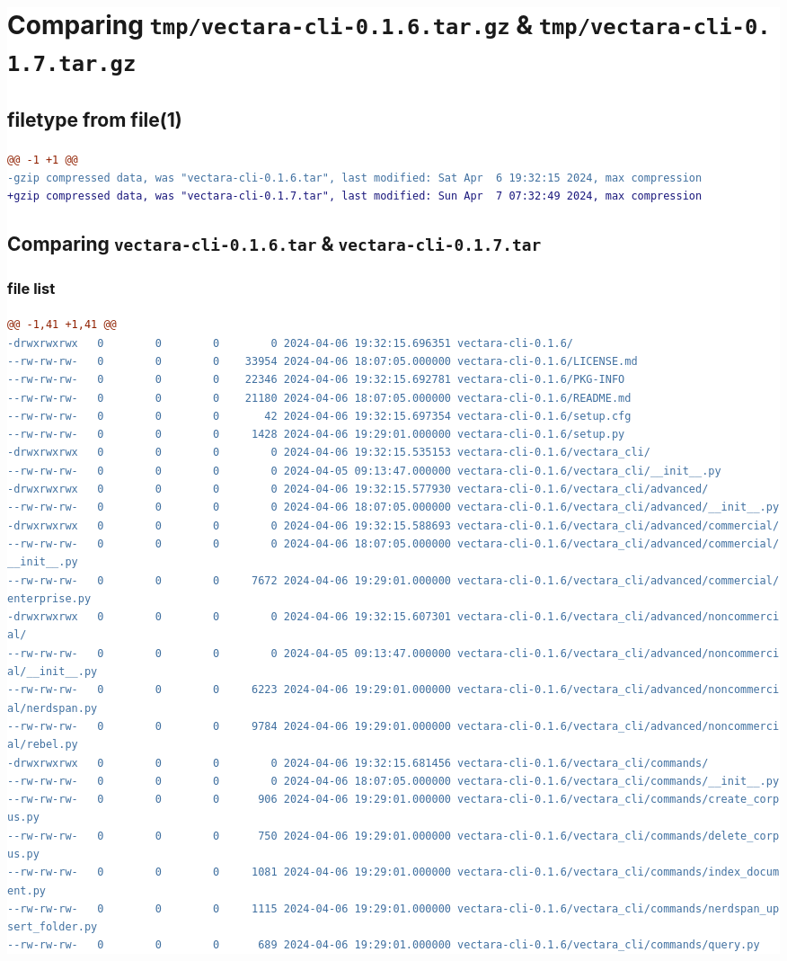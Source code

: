 # Comparing `tmp/vectara-cli-0.1.6.tar.gz` & `tmp/vectara-cli-0.1.7.tar.gz`

## filetype from file(1)

```diff
@@ -1 +1 @@
-gzip compressed data, was "vectara-cli-0.1.6.tar", last modified: Sat Apr  6 19:32:15 2024, max compression
+gzip compressed data, was "vectara-cli-0.1.7.tar", last modified: Sun Apr  7 07:32:49 2024, max compression
```

## Comparing `vectara-cli-0.1.6.tar` & `vectara-cli-0.1.7.tar`

### file list

```diff
@@ -1,41 +1,41 @@
-drwxrwxrwx   0        0        0        0 2024-04-06 19:32:15.696351 vectara-cli-0.1.6/
--rw-rw-rw-   0        0        0    33954 2024-04-06 18:07:05.000000 vectara-cli-0.1.6/LICENSE.md
--rw-rw-rw-   0        0        0    22346 2024-04-06 19:32:15.692781 vectara-cli-0.1.6/PKG-INFO
--rw-rw-rw-   0        0        0    21180 2024-04-06 18:07:05.000000 vectara-cli-0.1.6/README.md
--rw-rw-rw-   0        0        0       42 2024-04-06 19:32:15.697354 vectara-cli-0.1.6/setup.cfg
--rw-rw-rw-   0        0        0     1428 2024-04-06 19:29:01.000000 vectara-cli-0.1.6/setup.py
-drwxrwxrwx   0        0        0        0 2024-04-06 19:32:15.535153 vectara-cli-0.1.6/vectara_cli/
--rw-rw-rw-   0        0        0        0 2024-04-05 09:13:47.000000 vectara-cli-0.1.6/vectara_cli/__init__.py
-drwxrwxrwx   0        0        0        0 2024-04-06 19:32:15.577930 vectara-cli-0.1.6/vectara_cli/advanced/
--rw-rw-rw-   0        0        0        0 2024-04-06 18:07:05.000000 vectara-cli-0.1.6/vectara_cli/advanced/__init__.py
-drwxrwxrwx   0        0        0        0 2024-04-06 19:32:15.588693 vectara-cli-0.1.6/vectara_cli/advanced/commercial/
--rw-rw-rw-   0        0        0        0 2024-04-06 18:07:05.000000 vectara-cli-0.1.6/vectara_cli/advanced/commercial/__init__.py
--rw-rw-rw-   0        0        0     7672 2024-04-06 19:29:01.000000 vectara-cli-0.1.6/vectara_cli/advanced/commercial/enterprise.py
-drwxrwxrwx   0        0        0        0 2024-04-06 19:32:15.607301 vectara-cli-0.1.6/vectara_cli/advanced/noncommercial/
--rw-rw-rw-   0        0        0        0 2024-04-05 09:13:47.000000 vectara-cli-0.1.6/vectara_cli/advanced/noncommercial/__init__.py
--rw-rw-rw-   0        0        0     6223 2024-04-06 19:29:01.000000 vectara-cli-0.1.6/vectara_cli/advanced/noncommercial/nerdspan.py
--rw-rw-rw-   0        0        0     9784 2024-04-06 19:29:01.000000 vectara-cli-0.1.6/vectara_cli/advanced/noncommercial/rebel.py
-drwxrwxrwx   0        0        0        0 2024-04-06 19:32:15.681456 vectara-cli-0.1.6/vectara_cli/commands/
--rw-rw-rw-   0        0        0        0 2024-04-06 18:07:05.000000 vectara-cli-0.1.6/vectara_cli/commands/__init__.py
--rw-rw-rw-   0        0        0      906 2024-04-06 19:29:01.000000 vectara-cli-0.1.6/vectara_cli/commands/create_corpus.py
--rw-rw-rw-   0        0        0      750 2024-04-06 19:29:01.000000 vectara-cli-0.1.6/vectara_cli/commands/delete_corpus.py
--rw-rw-rw-   0        0        0     1081 2024-04-06 19:29:01.000000 vectara-cli-0.1.6/vectara_cli/commands/index_document.py
--rw-rw-rw-   0        0        0     1115 2024-04-06 19:29:01.000000 vectara-cli-0.1.6/vectara_cli/commands/nerdspan_upsert_folder.py
--rw-rw-rw-   0        0        0      689 2024-04-06 19:29:01.000000 vectara-cli-0.1.6/vectara_cli/commands/query.py
```